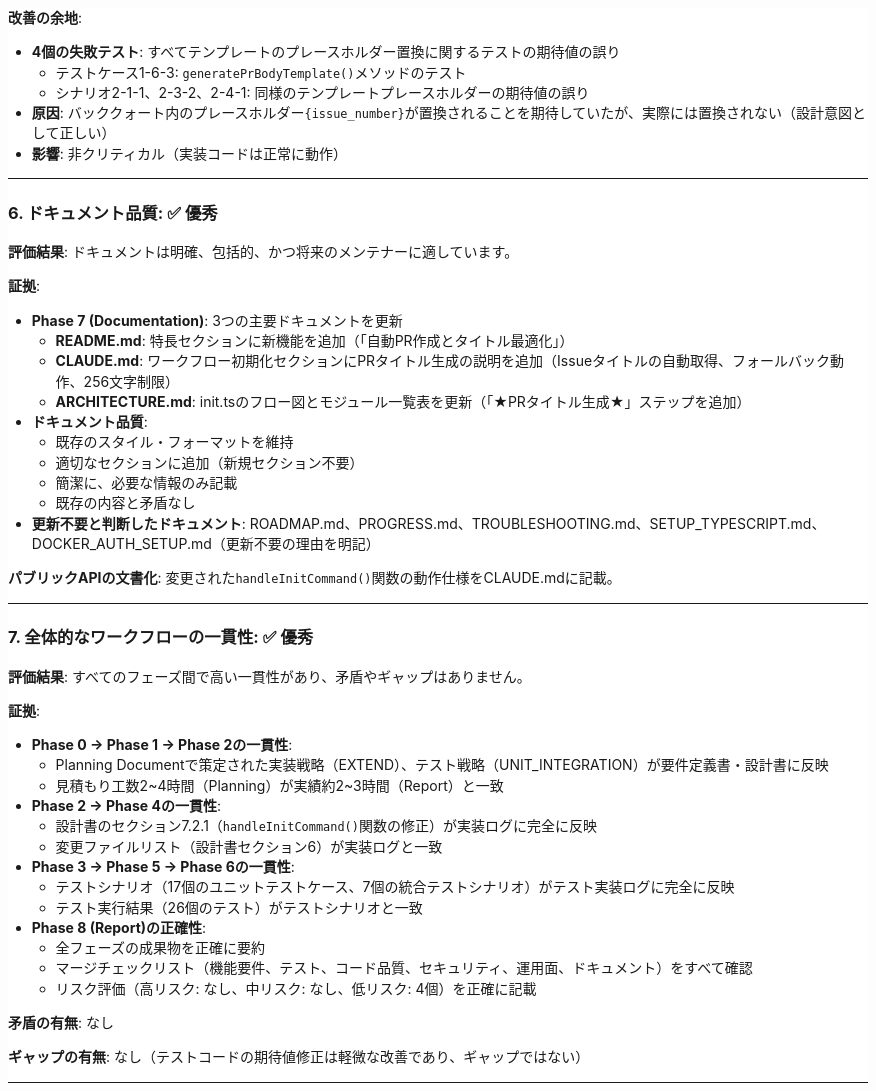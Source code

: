 **改善の余地**:
- **4個の失敗テスト**: すべてテンプレートのプレースホルダー置換に関するテストの期待値の誤り
  - テストケース1-6-3: `generatePrBodyTemplate()`メソッドのテスト
  - シナリオ2-1-1、2-3-2、2-4-1: 同様のテンプレートプレースホルダーの期待値の誤り
- **原因**: バッククォート内のプレースホルダー`{issue_number}`が置換されることを期待していたが、実際には置換されない（設計意図として正しい）
- **影響**: 非クリティカル（実装コードは正常に動作）

---

### 6. ドキュメント品質: ✅ 優秀

**評価結果**: ドキュメントは明確、包括的、かつ将来のメンテナーに適しています。

**証拠**:
- **Phase 7 (Documentation)**: 3つの主要ドキュメントを更新
  - **README.md**: 特長セクションに新機能を追加（「自動PR作成とタイトル最適化」）
  - **CLAUDE.md**: ワークフロー初期化セクションにPRタイトル生成の説明を追加（Issueタイトルの自動取得、フォールバック動作、256文字制限）
  - **ARCHITECTURE.md**: init.tsのフロー図とモジュール一覧表を更新（「★PRタイトル生成★」ステップを追加）
- **ドキュメント品質**:
  - 既存のスタイル・フォーマットを維持
  - 適切なセクションに追加（新規セクション不要）
  - 簡潔に、必要な情報のみ記載
  - 既存の内容と矛盾なし
- **更新不要と判断したドキュメント**: ROADMAP.md、PROGRESS.md、TROUBLESHOOTING.md、SETUP_TYPESCRIPT.md、DOCKER_AUTH_SETUP.md（更新不要の理由を明記）

**パブリックAPIの文書化**: 変更された`handleInitCommand()`関数の動作仕様をCLAUDE.mdに記載。

---

### 7. 全体的なワークフローの一貫性: ✅ 優秀

**評価結果**: すべてのフェーズ間で高い一貫性があり、矛盾やギャップはありません。

**証拠**:
- **Phase 0 → Phase 1 → Phase 2の一貫性**:
  - Planning Documentで策定された実装戦略（EXTEND）、テスト戦略（UNIT_INTEGRATION）が要件定義書・設計書に反映
  - 見積もり工数2~4時間（Planning）が実績約2~3時間（Report）と一致
- **Phase 2 → Phase 4の一貫性**:
  - 設計書のセクション7.2.1（`handleInitCommand()`関数の修正）が実装ログに完全に反映
  - 変更ファイルリスト（設計書セクション6）が実装ログと一致
- **Phase 3 → Phase 5 → Phase 6の一貫性**:
  - テストシナリオ（17個のユニットテストケース、7個の統合テストシナリオ）がテスト実装ログに完全に反映
  - テスト実行結果（26個のテスト）がテストシナリオと一致
- **Phase 8 (Report)の正確性**:
  - 全フェーズの成果物を正確に要約
  - マージチェックリスト（機能要件、テスト、コード品質、セキュリティ、運用面、ドキュメント）をすべて確認
  - リスク評価（高リスク: なし、中リスク: なし、低リスク: 4個）を正確に記載

**矛盾の有無**: なし

**ギャップの有無**: なし（テストコードの期待値修正は軽微な改善であり、ギャップではない）

---
